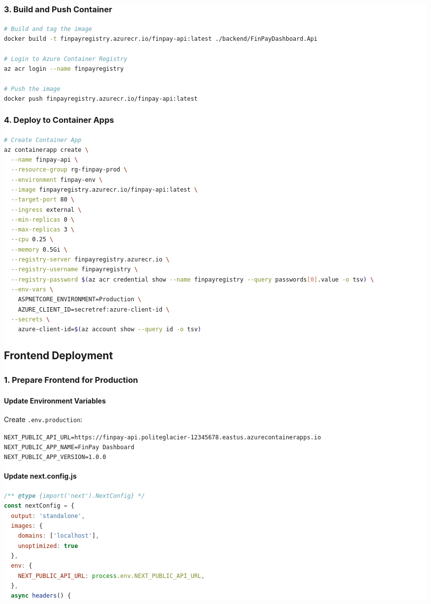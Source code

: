 ### 3. Build and Push Container

```bash
# Build and tag the image
docker build -t finpayregistry.azurecr.io/finpay-api:latest ./backend/FinPayDashboard.Api

# Login to Azure Container Registry
az acr login --name finpayregistry

# Push the image
docker push finpayregistry.azurecr.io/finpay-api:latest
```

### 4. Deploy to Container Apps

```bash
# Create Container App
az containerapp create \
  --name finpay-api \
  --resource-group rg-finpay-prod \
  --environment finpay-env \
  --image finpayregistry.azurecr.io/finpay-api:latest \
  --target-port 80 \
  --ingress external \
  --min-replicas 0 \
  --max-replicas 3 \
  --cpu 0.25 \
  --memory 0.5Gi \
  --registry-server finpayregistry.azurecr.io \
  --registry-username finpayregistry \
  --registry-password $(az acr credential show --name finpayregistry --query passwords[0].value -o tsv) \
  --env-vars \
    ASPNETCORE_ENVIRONMENT=Production \
    AZURE_CLIENT_ID=secretref:azure-client-id \
  --secrets \
    azure-client-id=$(az account show --query id -o tsv)
```

## Frontend Deployment

### 1. Prepare Frontend for Production

#### Update Environment Variables
Create `.env.production`:
```env
NEXT_PUBLIC_API_URL=https://finpay-api.politeglacier-12345678.eastus.azurecontainerapps.io
NEXT_PUBLIC_APP_NAME=FinPay Dashboard
NEXT_PUBLIC_APP_VERSION=1.0.0
```

#### Update next.config.js
```javascript
/** @type {import('next').NextConfig} */
const nextConfig = {
  output: 'standalone',
  images: {
    domains: ['localhost'],
    unoptimized: true
  },
  env: {
    NEXT_PUBLIC_API_URL: process.env.NEXT_PUBLIC_API_URL,
  },
  async headers() {
```